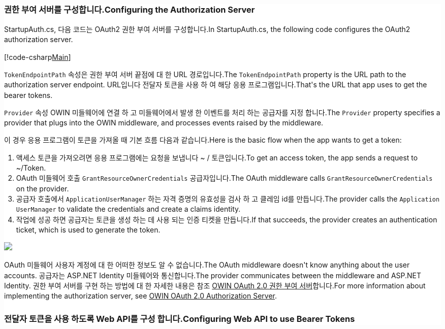 ### <a name="configuring-the-authorization-server"></a><span data-ttu-id="e78c1-248">권한 부여 서버를 구성합니다.</span><span class="sxs-lookup"><span data-stu-id="e78c1-248">Configuring the Authorization Server</span></span>

<span data-ttu-id="e78c1-249">StartupAuth.cs, 다음 코드는 OAuth2 권한 부여 서버를 구성합니다.</span><span class="sxs-lookup"><span data-stu-id="e78c1-249">In StartupAuth.cs, the following code configures the OAuth2 authorization server.</span></span>

[!code-csharp[Main](individual-accounts-in-web-api/samples/sample13.cs)]

<span data-ttu-id="e78c1-250">`TokenEndpointPath` 속성은 권한 부여 서버 끝점에 대 한 URL 경로입니다.</span><span class="sxs-lookup"><span data-stu-id="e78c1-250">The `TokenEndpointPath` property is the URL path to the authorization server endpoint.</span></span> <span data-ttu-id="e78c1-251">URL입니다 전달자 토큰을 사용 하 여 해당 응용 프로그램입니다.</span><span class="sxs-lookup"><span data-stu-id="e78c1-251">That's the URL that app uses to get the bearer tokens.</span></span>

<span data-ttu-id="e78c1-252">`Provider` 속성 OWIN 미들웨어에 연결 하 고 미들웨어에서 발생 한 이벤트를 처리 하는 공급자를 지정 합니다.</span><span class="sxs-lookup"><span data-stu-id="e78c1-252">The `Provider` property specifies a provider that plugs into the OWIN middleware, and processes events raised by the middleware.</span></span>

<span data-ttu-id="e78c1-253">이 경우 응용 프로그램이 토큰을 가져올 때 기본 흐름 다음과 같습니다.</span><span class="sxs-lookup"><span data-stu-id="e78c1-253">Here is the basic flow when the app wants to get a token:</span></span>

1. <span data-ttu-id="e78c1-254">액세스 토큰을 가져오려면 응용 프로그램에는 요청을 보냅니다 ~ / 토큰입니다.</span><span class="sxs-lookup"><span data-stu-id="e78c1-254">To get an access token, the app sends a request to ~/Token.</span></span>
2. <span data-ttu-id="e78c1-255">OAuth 미들웨어 호출 `GrantResourceOwnerCredentials` 공급자입니다.</span><span class="sxs-lookup"><span data-stu-id="e78c1-255">The OAuth middleware calls `GrantResourceOwnerCredentials` on the provider.</span></span>
3. <span data-ttu-id="e78c1-256">공급자 호출에서 `ApplicationUserManager` 하는 자격 증명의 유효성을 검사 하 고 클레임 id를 만듭니다.</span><span class="sxs-lookup"><span data-stu-id="e78c1-256">The provider calls the `ApplicationUserManager` to validate the credentials and create a claims identity.</span></span>
4. <span data-ttu-id="e78c1-257">작업에 성공 하면 공급자는 토큰을 생성 하는 데 사용 되는 인증 티켓을 만듭니다.</span><span class="sxs-lookup"><span data-stu-id="e78c1-257">If that succeeds, the provider creates an authentication ticket, which is used to generate the token.</span></span>

[![](individual-accounts-in-web-api/_static/image16.png)](individual-accounts-in-web-api/_static/image15.png)

<span data-ttu-id="e78c1-258">OAuth 미들웨어 사용자 계정에 대 한 어떠한 정보도 알 수 없습니다.</span><span class="sxs-lookup"><span data-stu-id="e78c1-258">The OAuth middleware doesn't know anything about the user accounts.</span></span> <span data-ttu-id="e78c1-259">공급자는 ASP.NET Identity 미들웨어와 통신합니다.</span><span class="sxs-lookup"><span data-stu-id="e78c1-259">The provider communicates between the middleware and ASP.NET Identity.</span></span> <span data-ttu-id="e78c1-260">권한 부여 서버를 구현 하는 방법에 대 한 자세한 내용은 참조 [OWIN OAuth 2.0 권한 부여 서버](../../../aspnet/overview/owin-and-katana/owin-oauth-20-authorization-server.md)합니다.</span><span class="sxs-lookup"><span data-stu-id="e78c1-260">For more information about implementing the authorization server, see [OWIN OAuth 2.0 Authorization Server](../../../aspnet/overview/owin-and-katana/owin-oauth-20-authorization-server.md).</span></span>

### <a name="configuring-web-api-to-use-bearer-tokens"></a><span data-ttu-id="e78c1-261">전달자 토큰을 사용 하도록 Web API를 구성 합니다.</span><span class="sxs-lookup"><span data-stu-id="e78c1-261">Configuring Web API to use Bearer Tokens</span></span>
